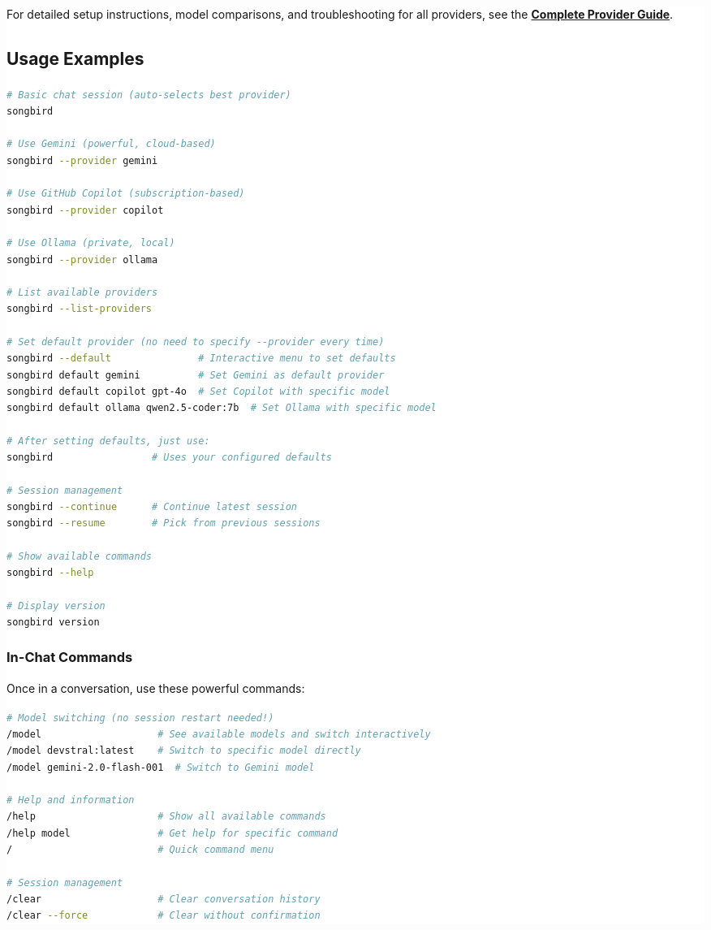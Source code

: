 For detailed setup instructions, model comparisons, and troubleshooting for all providers, see the **[Complete Provider Guide](docs/providers.md)**.

## Usage Examples

```bash
# Basic chat session (auto-selects best provider)
songbird

# Use Gemini (powerful, cloud-based)
songbird --provider gemini

# Use GitHub Copilot (subscription-based)
songbird --provider copilot

# Use Ollama (private, local)
songbird --provider ollama

# List available providers
songbird --list-providers

# Set default provider (no need to specify --provider every time)
songbird --default               # Interactive menu to set defaults
songbird default gemini          # Set Gemini as default provider
songbird default copilot gpt-4o  # Set Copilot with specific model
songbird default ollama qwen2.5-coder:7b  # Set Ollama with specific model

# After setting defaults, just use:
songbird                 # Uses your configured defaults

# Session management
songbird --continue      # Continue latest session
songbird --resume        # Pick from previous sessions

# Show available commands
songbird --help

# Display version
songbird version
```

### In-Chat Commands

Once in a conversation, use these powerful commands:

```bash
# Model switching (no session restart needed!)
/model                    # See available models and switch interactively
/model devstral:latest    # Switch to specific model directly
/model gemini-2.0-flash-001  # Switch to Gemini model

# Help and information
/help                     # Show all available commands
/help model               # Get help for specific command
/                         # Quick command menu

# Session management
/clear                    # Clear conversation history
/clear --force            # Clear without confirmation
```
